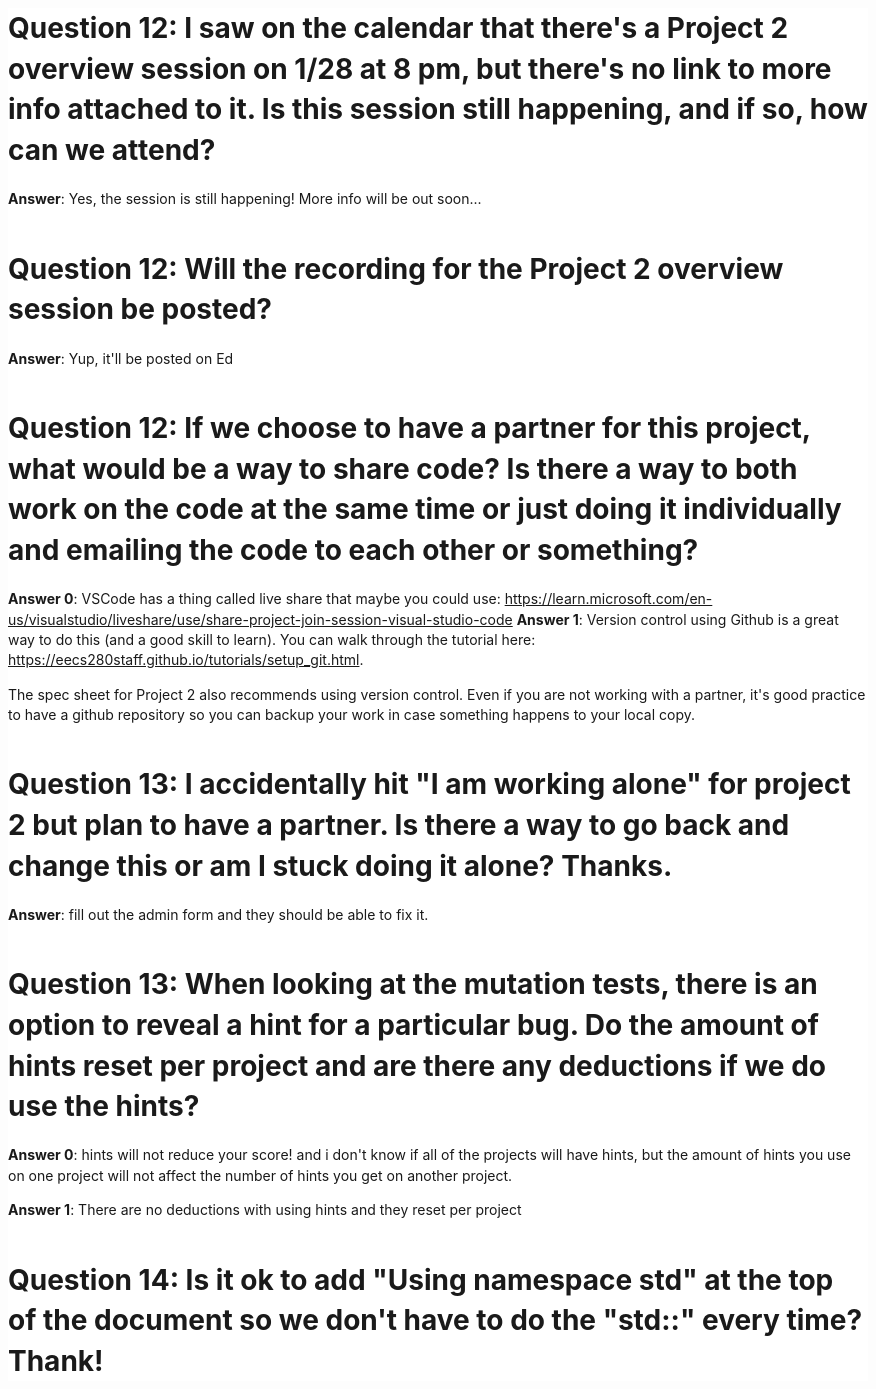 
# **Question 12**: I saw on the calendar that there's a Project 2 overview session on 1/28 at 8 pm, but there's no link to more info attached to it. Is this session still happening, and if so, how can we attend?

**Answer**: Yes, the session is still happening! More info will be out soon...


# **Question 12**: Will the recording for the Project 2 overview session be posted?

**Answer**: Yup, it'll be posted on Ed


# **Question 12**: If we choose to have a partner for this project, what would be a way to share code? Is there a way to both work on the code at the same time or just doing it individually and emailing the code to each other or something? 

**Answer 0**: VSCode has a thing called live share that maybe you could use: https://learn.microsoft.com/en-us/visualstudio/liveshare/use/share-project-join-session-visual-studio-code
**Answer 1**: Version control using Github is a great way to do this (and a good skill to learn). You can walk through the tutorial here: https://eecs280staff.github.io/tutorials/setup_git.html.

The spec sheet for Project 2 also recommends using version control. Even if you are not working with a partner, it's good practice to have a github repository so you can backup your work in case something happens to your local copy. 


# **Question 13**: I accidentally hit "I am working alone" for project 2 but plan to have a partner. Is there a way to go back and change this or am I stuck doing it alone? Thanks. 

**Answer**: fill out the admin form and they should be able to fix it.


# **Question 13**: When looking at the mutation tests, there is an option to reveal a hint for a particular bug. Do the amount of hints reset per project and are there any deductions if we do use the hints?  

**Answer 0**: hints will not reduce your score! and i don't know if all of the projects will have hints, but the amount of hints you use on one project will not affect the number of hints you get on another project.


**Answer 1**: There are no deductions with using hints and they reset per project


# **Question 14**: Is it ok to add "Using namespace std" at the top of the document so we don't have to do the "std::" every time?  Thank!
